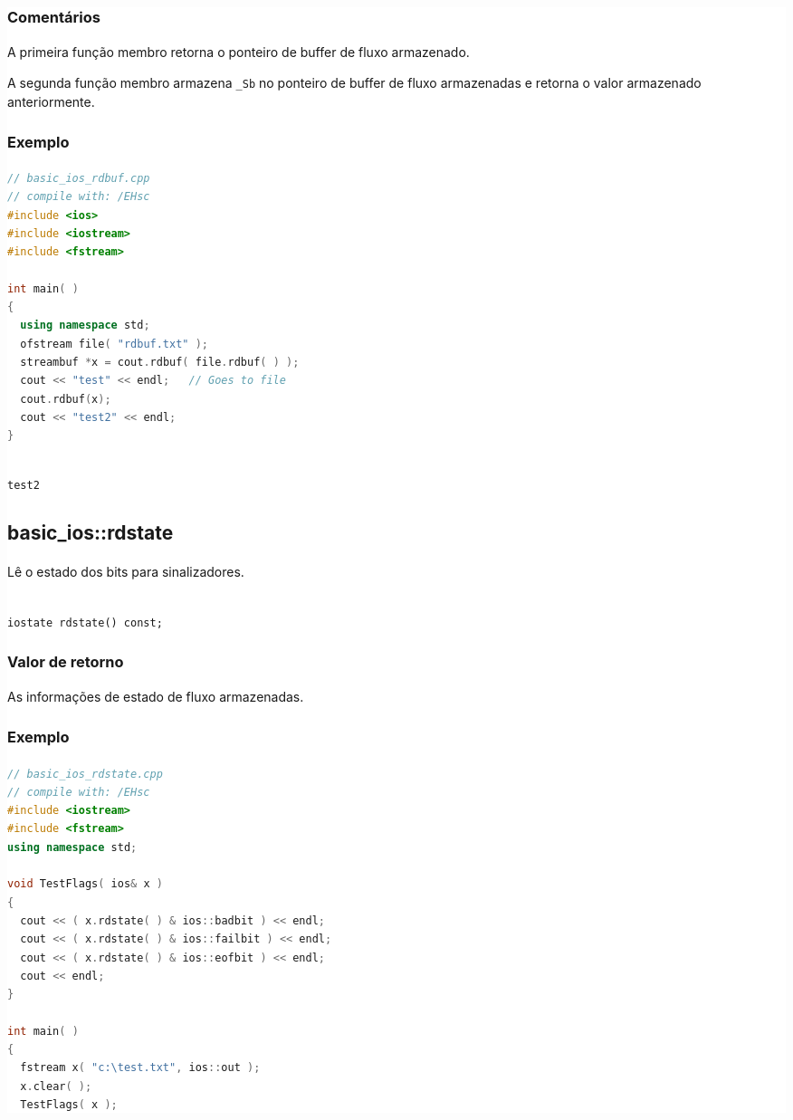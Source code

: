 ### <a name="remarks"></a>Comentários  
 A primeira função membro retorna o ponteiro de buffer de fluxo armazenado.  
  
 A segunda função membro armazena `_Sb` no ponteiro de buffer de fluxo armazenadas e retorna o valor armazenado anteriormente.  
  
### <a name="example"></a>Exemplo  
  
```cpp  
// basic_ios_rdbuf.cpp  
// compile with: /EHsc  
#include <ios>  
#include <iostream>  
#include <fstream>  
  
int main( )  
{  
  using namespace std;  
  ofstream file( "rdbuf.txt" );  
  streambuf *x = cout.rdbuf( file.rdbuf( ) );  
  cout << "test" << endl;   // Goes to file  
  cout.rdbuf(x);  
  cout << "test2" << endl;  
}  
  
```  
  
```Output  
test2  
```  
  
##  <a name="a-namebasiciosrdstatea--basiciosrdstate"></a><a name="basic_ios__rdstate"></a>  basic_ios::rdstate  
 Lê o estado dos bits para sinalizadores.  
  
```  
 
iostate rdstate() const;
```  
  
### <a name="return-value"></a>Valor de retorno  
 As informações de estado de fluxo armazenadas.  
  
### <a name="example"></a>Exemplo  
  
```cpp  
// basic_ios_rdstate.cpp  
// compile with: /EHsc  
#include <iostream>  
#include <fstream>  
using namespace std;  
  
void TestFlags( ios& x )  
{  
  cout << ( x.rdstate( ) & ios::badbit ) << endl;  
  cout << ( x.rdstate( ) & ios::failbit ) << endl;  
  cout << ( x.rdstate( ) & ios::eofbit ) << endl;  
  cout << endl;  
}  
  
int main( )  
{  
  fstream x( "c:\test.txt", ios::out );  
  x.clear( );  
  TestFlags( x );  
```